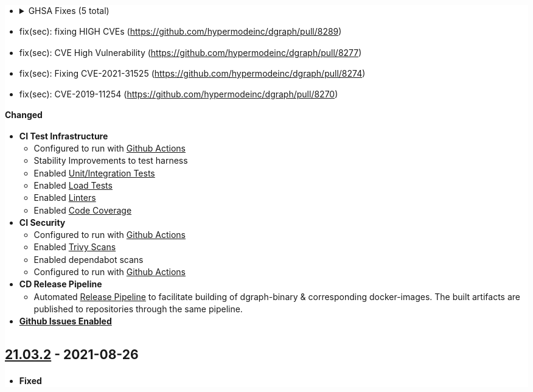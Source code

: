   - <details><summary>GHSA Fixes (5 total)</summary></details>

  - fix(sec): fixing HIGH CVEs (https://github.com/hypermodeinc/dgraph/pull/8289)
  - fix(sec): CVE High Vulnerability (https://github.com/hypermodeinc/dgraph/pull/8277)
  - fix(sec): Fixing CVE-2021-31525 (https://github.com/hypermodeinc/dgraph/pull/8274)
  - fix(sec): CVE-2019-11254 (https://github.com/hypermodeinc/dgraph/pull/8270)

**Changed**

- **CI Test Infrastructure**
  - Configured to run with
    [Github Actions](https://github.com/hypermodeinc/dgraph/tree/main/.github/workflows)
  - Stability Improvements to test harness
  - Enabled
    [Unit/Integration Tests](https://github.com/hypermodeinc/dgraph/actions/workflows/ci-dgraph-tests.yml)
  - Enabled
    [Load Tests](https://github.com/hypermodeinc/dgraph/actions/workflows/ci-dgraph-load-tests.yml)
  - Enabled [Linters](https://github.com/hypermodeinc/dgraph/actions/workflows/ci-golang-lint.yml)
  - Enabled [Code Coverage](https://coveralls.io/github/dgraph-io/dgraph?branch=main)
- **CI Security**
  - Configured to run with
    [Github Actions](https://github.com/hypermodeinc/dgraph/blob/main/.github/workflows/ci-aqua-security-trivy-tests.yml)
  - Enabled
    [Trivy Scans](https://github.com/hypermodeinc/dgraph/actions/workflows/ci-aqua-security-trivy-tests.yml)
  - Enabled dependabot scans
  - Configured to run with
    [Github Actions](https://github.com/hypermodeinc/dgraph/blob/main/.github/workflows/ci-aqua-security-trivy-tests.yml)
- **CD Release Pipeline**
  - Automated
    [Release Pipeline](https://github.com/hypermodeinc/dgraph/blob/main/.github/workflows/cd-dgraph.yml)
    to facilitate building of dgraph-binary & corresponding docker-images. The built artifacts are
    published to repositories through the same pipeline.
- [**Github Issues Enabled**](https://github.com/hypermodeinc/dgraph/issues/new/choose)

## [21.03.2] - 2021-08-26

[21.03.2]: https://github.com/hypermodeinc/dgraph/compare/v21.03.1...v21.03.2

- **Fixed**


[v24.X.X]: https://github.com/hypermodeinc/dgraph/compare/v24.0.5...v24.X.X
[v24.0.5]: https://github.com/hypermodeinc/dgraph/compare/v24.0.4...v24.0.5
[v24.0.4]: https://github.com/hypermodeinc/dgraph/compare/v24.0.2...v24.0.4
[v24.0.2]: https://github.com/hypermodeinc/dgraph/compare/v24.0.1...v24.0.2
[v24.0.1]: https://github.com/hypermodeinc/dgraph/compare/v24.0.0...v24.0.1
[v24.0.0]: https://github.com/hypermodeinc/dgraph/compare/v24.0.0...v23.1.0
[v23.1.0]: https://github.com/hypermodeinc/dgraph/compare/v23.0.1...v23.1.0
[v23.0.1]: https://github.com/hypermodeinc/dgraph/compare/v23.0.0...v23.0.1
[v23.0.0]: https://github.com/hypermodeinc/dgraph/compare/v22.0.2...v23.0.0
[v23.0.0-rc1]: https://github.com/hypermodeinc/dgraph/compare/v22.0.2...v23.0.0-rc1
[v23.0.0-beta1]: https://github.com/hypermodeinc/dgraph/compare/v22.0.2...v23.0.0-beta1
[v22.0.2]: https://github.com/hypermodeinc/dgraph/compare/v22.0.1...v22.0.2
[v22.0.1]: https://github.com/hypermodeinc/dgraph/compare/v22.0.0...v22.0.1
[v22.0.0]: https://github.com/hypermodeinc/dgraph/compare/v21.03.2...v22.0.0
[#7923]: https://github.com/hypermodeinc/dgraph/issues/7923
[#7908]: https://github.com/hypermodeinc/dgraph/issues/7908
[#7921]: https://github.com/hypermodeinc/dgraph/issues/7921
[#7952]: https://github.com/hypermodeinc/dgraph/issues/7952
[#7967]: https://github.com/hypermodeinc/dgraph/issues/7967
[#7964]: https://github.com/hypermodeinc/dgraph/issues/7964
[#7981]: https://github.com/hypermodeinc/dgraph/issues/7981
[#7934]: https://github.com/hypermodeinc/dgraph/issues/7934
[#7999]: https://github.com/hypermodeinc/dgraph/issues/7999
[#7998]: https://github.com/hypermodeinc/dgraph/issues/7998
[#7949]: https://github.com/hypermodeinc/dgraph/issues/7949
[#7913]: https://github.com/hypermodeinc/dgraph/issues/7913
[#7993]: https://github.com/hypermodeinc/dgraph/issues/7993
[#7936]: https://github.com/hypermodeinc/dgraph/issues/7936
[21.03.1]: https://github.com/hypermodeinc/dgraph/compare/v21.03.0...v21.03.1
[#7701]: https://github.com/hypermodeinc/dgraph/issues/7701
[#7737]: https://github.com/hypermodeinc/dgraph/issues/7737
[#7745]: https://github.com/hypermodeinc/dgraph/issues/7745
[#7722]: https://github.com/hypermodeinc/dgraph/issues/7722
[#7749]: https://github.com/hypermodeinc/dgraph/issues/7749
[#7719]: https://github.com/hypermodeinc/dgraph/issues/7719
[#7750]: https://github.com/hypermodeinc/dgraph/issues/7750
[#7765]: https://github.com/hypermodeinc/dgraph/issues/7765
[#7767]: https://github.com/hypermodeinc/dgraph/issues/7767
[#7759]: https://github.com/hypermodeinc/dgraph/issues/7759
[#7769]: https://github.com/hypermodeinc/dgraph/issues/7769
[#7782]: https://github.com/hypermodeinc/dgraph/issues/7782
[#7784]: https://github.com/hypermodeinc/dgraph/issues/7784
[#7803]: https://github.com/hypermodeinc/dgraph/issues/7803
[#7804]: https://github.com/hypermodeinc/dgraph/issues/7804
[#7827]: https://github.com/hypermodeinc/dgraph/issues/7827
[#7741]: https://github.com/hypermodeinc/dgraph/issues/7741
[#7811]: https://github.com/hypermodeinc/dgraph/issues/7811
[#7845]: https://github.com/hypermodeinc/dgraph/issues/7845
[#7847]: https://github.com/hypermodeinc/dgraph/issues/7847
[#7744]: https://github.com/hypermodeinc/dgraph/issues/7744
[#7756]: https://github.com/hypermodeinc/dgraph/issues/7756
[#7787]: https://github.com/hypermodeinc/dgraph/issues/7787
[#7802]: https://github.com/hypermodeinc/dgraph/issues/7802
[#7832]: https://github.com/hypermodeinc/dgraph/issues/7832
[#7834]: https://github.com/hypermodeinc/dgraph/issues/7834
[#7781]: https://github.com/hypermodeinc/dgraph/issues/7781
[#7713]: https://github.com/hypermodeinc/dgraph/issues/7713
[#7797]: https://github.com/hypermodeinc/dgraph/issues/7797
[#7835]: https://github.com/hypermodeinc/dgraph/issues/7835
[#7836]: https://github.com/hypermodeinc/dgraph/issues/7836
[#7856]: https://github.com/hypermodeinc/dgraph/issues/7856
[#7873]: https://github.com/hypermodeinc/dgraph/issues/7873
[#7881]: https://github.com/hypermodeinc/dgraph/issues/7881
[#7885]: https://github.com/hypermodeinc/dgraph/issues/7885
[#7888]: https://github.com/hypermodeinc/dgraph/issues/7888
[#7877]: https://github.com/hypermodeinc/dgraph/issues/7877
[#7695]: https://github.com/hypermodeinc/dgraph/issues/7695
[#7726]: https://github.com/hypermodeinc/dgraph/issues/7726
[#7730]: https://github.com/hypermodeinc/dgraph/issues/7730
[#7728]: https://github.com/hypermodeinc/dgraph/issues/7728
[#7733]: https://github.com/hypermodeinc/dgraph/issues/7733
[#7751]: https://github.com/hypermodeinc/dgraph/issues/7751
[#7754]: https://github.com/hypermodeinc/dgraph/issues/7754
[#7757]: https://github.com/hypermodeinc/dgraph/issues/7757
[#7760]: https://github.com/hypermodeinc/dgraph/issues/7760
[#7900]: https://github.com/hypermodeinc/dgraph/issues/7900
[#7904]: https://github.com/hypermodeinc/dgraph/issues/7904
[21.03.0]: https://github.com/hypermodeinc/dgraph/compare/v20.11.0...v21.03.0
[#7677]: https://github.com/hypermodeinc/dgraph/issues/7677
[#7272]: https://github.com/hypermodeinc/dgraph/issues/7272
[#7436]: https://github.com/hypermodeinc/dgraph/issues/7436
[#7337]: https://github.com/hypermodeinc/dgraph/issues/7337
[#7560]: https://github.com/hypermodeinc/dgraph/issues/7560
[#7652]: https://github.com/hypermodeinc/dgraph/issues/7652
[#7675]: https://github.com/hypermodeinc/dgraph/issues/7675
[#7341]: https://github.com/hypermodeinc/dgraph/issues/7341
[#7659]: https://github.com/hypermodeinc/dgraph/issues/7659
[#7631]: https://github.com/hypermodeinc/dgraph/issues/7631
[#7507]: https://github.com/hypermodeinc/dgraph/issues/7507
[#7387]: https://github.com/hypermodeinc/dgraph/issues/7387
[#7148]: https://github.com/hypermodeinc/dgraph/issues/7148
[#7451]: https://github.com/hypermodeinc/dgraph/issues/7451
[#6649]: https://github.com/hypermodeinc/dgraph/issues/6649
[#7670]: https://github.com/hypermodeinc/dgraph/issues/7670
[#7494]: https://github.com/hypermodeinc/dgraph/issues/7494
[#7616]: https://github.com/hypermodeinc/dgraph/issues/7616
[#7528]: https://github.com/hypermodeinc/dgraph/issues/7528
[#7581]: https://github.com/hypermodeinc/dgraph/issues/7581
[#7584]: https://github.com/hypermodeinc/dgraph/issues/7584
[#7503]: https://github.com/hypermodeinc/dgraph/issues/7503
[#7472]: https://github.com/hypermodeinc/dgraph/issues/7472
[#7469]: https://github.com/hypermodeinc/dgraph/issues/7469
[#7441]: https://github.com/hypermodeinc/dgraph/issues/7441
[#7235]: https://github.com/hypermodeinc/dgraph/issues/7235
[#7433]: https://github.com/hypermodeinc/dgraph/issues/7433
[#7385]: https://github.com/hypermodeinc/dgraph/issues/7385
[#7448]: https://github.com/hypermodeinc/dgraph/issues/7448
[#7410]: https://github.com/hypermodeinc/dgraph/issues/7410
[#7039]: https://github.com/hypermodeinc/dgraph/issues/7039
[#7340]: https://github.com/hypermodeinc/dgraph/issues/7340
[#7314]: https://github.com/hypermodeinc/dgraph/issues/7314
[#7406]: https://github.com/hypermodeinc/dgraph/issues/7406
[#7363]: https://github.com/hypermodeinc/dgraph/issues/7363
[#7381]: https://github.com/hypermodeinc/dgraph/issues/7381
[#7371]: https://github.com/hypermodeinc/dgraph/issues/7371
[#7275]: https://github.com/hypermodeinc/dgraph/issues/7275
[#7476]: https://github.com/hypermodeinc/dgraph/issues/7476
[#7490]: https://github.com/hypermodeinc/dgraph/issues/7490
[#7603]: https://github.com/hypermodeinc/dgraph/issues/7603
[#7360]: https://github.com/hypermodeinc/dgraph/issues/7360
[#7643]: https://github.com/hypermodeinc/dgraph/issues/7643
[#7683]: https://github.com/hypermodeinc/dgraph/issues/7683
[#7599]: https://github.com/hypermodeinc/dgraph/issues/7599
[#7109]: https://github.com/hypermodeinc/dgraph/issues/7109
[#7478]: https://github.com/hypermodeinc/dgraph/issues/7478
[#7492]: https://github.com/hypermodeinc/dgraph/issues/7492
[#7165]: https://github.com/hypermodeinc/dgraph/issues/7165
[#7339]: https://github.com/hypermodeinc/dgraph/issues/7339
[#7359]: https://github.com/hypermodeinc/dgraph/issues/7359
[#7338]: https://github.com/hypermodeinc/dgraph/issues/7338
[#7415]: https://github.com/hypermodeinc/dgraph/issues/7415
[#7404]: https://github.com/hypermodeinc/dgraph/issues/7404
[#7316]: https://github.com/hypermodeinc/dgraph/issues/7316
[#7601]: https://github.com/hypermodeinc/dgraph/issues/7601
[#7435]: https://github.com/hypermodeinc/dgraph/issues/7435
[#7446]: https://github.com/hypermodeinc/dgraph/issues/7446
[#7293]: https://github.com/hypermodeinc/dgraph/issues/7293
[#7400]: https://github.com/hypermodeinc/dgraph/issues/7400
[#7397]: https://github.com/hypermodeinc/dgraph/issues/7397
[#7399]: https://github.com/hypermodeinc/dgraph/issues/7399
[#7377]: https://github.com/hypermodeinc/dgraph/issues/7377
[#7414]: https://github.com/hypermodeinc/dgraph/issues/7414
[#7418]: https://github.com/hypermodeinc/dgraph/issues/7418
[#7295]: https://github.com/hypermodeinc/dgraph/issues/7295
[#7395]: https://github.com/hypermodeinc/dgraph/issues/7395
[#7392]: https://github.com/hypermodeinc/dgraph/issues/7392
[#7354]: https://github.com/hypermodeinc/dgraph/issues/7354
[#7656]: https://github.com/hypermodeinc/dgraph/issues/7656
[#7612]: https://github.com/hypermodeinc/dgraph/issues/7612
[#7630]: https://github.com/hypermodeinc/dgraph/issues/7630
[#7617]: https://github.com/hypermodeinc/dgraph/issues/7617
[#7610]: https://github.com/hypermodeinc/dgraph/issues/7610
[#7602]: https://github.com/hypermodeinc/dgraph/issues/7602
[#7595]: https://github.com/hypermodeinc/dgraph/issues/7595
[#7570]: https://github.com/hypermodeinc/dgraph/issues/7570
[#7583]: https://github.com/hypermodeinc/dgraph/issues/7583
[#7565]: https://github.com/hypermodeinc/dgraph/issues/7565
[#7588]: https://github.com/hypermodeinc/dgraph/issues/7588
[#7569]: https://github.com/hypermodeinc/dgraph/issues/7569
[#7559]: https://github.com/hypermodeinc/dgraph/issues/7559
[#7558]: https://github.com/hypermodeinc/dgraph/issues/7558
[#7563]: https://github.com/hypermodeinc/dgraph/issues/7563
[#7542]: https://github.com/hypermodeinc/dgraph/issues/7542
[#7556]: https://github.com/hypermodeinc/dgraph/issues/7556
[#7546]: https://github.com/hypermodeinc/dgraph/issues/7546
[#7523]: https://github.com/hypermodeinc/dgraph/issues/7523
[#7517]: https://github.com/hypermodeinc/dgraph/issues/7517
[#7477]: https://github.com/hypermodeinc/dgraph/issues/7477
[#7467]: https://github.com/hypermodeinc/dgraph/issues/7467
[#7409]: https://github.com/hypermodeinc/dgraph/issues/7409
[#7380]: https://github.com/hypermodeinc/dgraph/issues/7380
[#7401]: https://github.com/hypermodeinc/dgraph/issues/7401
[#7368]: https://github.com/hypermodeinc/dgraph/issues/7368
[#7349]: https://github.com/hypermodeinc/dgraph/issues/7349
[#7325]: https://github.com/hypermodeinc/dgraph/issues/7325
[#7270]: https://github.com/hypermodeinc/dgraph/issues/7270
[#7285]: https://github.com/hypermodeinc/dgraph/issues/7285
[#7245]: https://github.com/hypermodeinc/dgraph/issues/7245
[#7133]: https://github.com/hypermodeinc/dgraph/issues/7133
[#7019]: https://github.com/hypermodeinc/dgraph/issues/7019
[#7405]: https://github.com/hypermodeinc/dgraph/issues/7405
[#7679]: https://github.com/hypermodeinc/dgraph/issues/7679
[#7668]: https://github.com/hypermodeinc/dgraph/issues/7668
[#7632]: https://github.com/hypermodeinc/dgraph/issues/7632
[#7568]: https://github.com/hypermodeinc/dgraph/issues/7568
[#7614]: https://github.com/hypermodeinc/dgraph/issues/7614
[#7608]: https://github.com/hypermodeinc/dgraph/issues/7608
[#7637]: https://github.com/hypermodeinc/dgraph/issues/7637
[#7636]: https://github.com/hypermodeinc/dgraph/issues/7636
[#7495]: https://github.com/hypermodeinc/dgraph/issues/7495
[#7543]: https://github.com/hypermodeinc/dgraph/issues/7543
[#7524]: https://github.com/hypermodeinc/dgraph/issues/7524
[#7526]: https://github.com/hypermodeinc/dgraph/issues/7526
[#7498]: https://github.com/hypermodeinc/dgraph/issues/7498
[#7515]: https://github.com/hypermodeinc/dgraph/issues/7515
[#7511]: https://github.com/hypermodeinc/dgraph/issues/7511
[#7480]: https://github.com/hypermodeinc/dgraph/issues/7480
[#7488]: https://github.com/hypermodeinc/dgraph/issues/7488
[#7502]: https://github.com/hypermodeinc/dgraph/issues/7502
[#7468]: https://github.com/hypermodeinc/dgraph/issues/7468
[#7461]: https://github.com/hypermodeinc/dgraph/issues/7461
[#7440]: https://github.com/hypermodeinc/dgraph/issues/7440
[#7455]: https://github.com/hypermodeinc/dgraph/issues/7455
[#7445]: https://github.com/hypermodeinc/dgraph/issues/7445
[#7432]: https://github.com/hypermodeinc/dgraph/issues/7432
[#7412]: https://github.com/hypermodeinc/dgraph/issues/7412
[#7382]: https://github.com/hypermodeinc/dgraph/issues/7382
[#7365]: https://github.com/hypermodeinc/dgraph/issues/7365
[#7288]: https://github.com/hypermodeinc/dgraph/issues/7288
[#7241]: https://github.com/hypermodeinc/dgraph/issues/7241
[#7269]: https://github.com/hypermodeinc/dgraph/issues/7269
[#7258]: https://github.com/hypermodeinc/dgraph/issues/7258
[#6828]: https://github.com/hypermodeinc/dgraph/issues/6828
[#7188]: https://github.com/hypermodeinc/dgraph/issues/7188
[#7176]: https://github.com/hypermodeinc/dgraph/issues/7176
[#7218]: https://github.com/hypermodeinc/dgraph/issues/7218
[#7171]: https://github.com/hypermodeinc/dgraph/issues/7171
[#7161]: https://github.com/hypermodeinc/dgraph/issues/7161
[#7154]: https://github.com/hypermodeinc/dgraph/issues/7154
[#7686]: https://github.com/hypermodeinc/dgraph/issues/7686
[#7456]: https://github.com/hypermodeinc/dgraph/issues/7456
[#7434]: https://github.com/hypermodeinc/dgraph/issues/7434
[#7452]: https://github.com/hypermodeinc/dgraph/issues/7452
[#7420]: https://github.com/hypermodeinc/dgraph/issues/7420
[#7202]: https://github.com/hypermodeinc/dgraph/issues/7202
[#7118]: https://github.com/hypermodeinc/dgraph/issues/7118
[20.07.1]: https://github.com/hypermodeinc/dgraph/compare/v20.07.0...v20.07.1
[#6407]: https://github.com/hypermodeinc/dgraph/issues/6407
[#6336]: https://github.com/hypermodeinc/dgraph/issues/6336
[#6446]: https://github.com/hypermodeinc/dgraph/issues/6446
[#6402]: https://github.com/hypermodeinc/dgraph/issues/6402
[#6399]: https://github.com/hypermodeinc/dgraph/issues/6399
[#6346]: https://github.com/hypermodeinc/dgraph/issues/6346
[#6332]: https://github.com/hypermodeinc/dgraph/issues/6332
[#6243]: https://github.com/hypermodeinc/dgraph/issues/6243
[#6302]: https://github.com/hypermodeinc/dgraph/issues/6302
[#6339]: https://github.com/hypermodeinc/dgraph/issues/6339
[#6355]: https://github.com/hypermodeinc/dgraph/issues/6355
[#6342]: https://github.com/hypermodeinc/dgraph/issues/6342
[#6286]: https://github.com/hypermodeinc/dgraph/issues/6286
[#6201]: https://github.com/hypermodeinc/dgraph/issues/6201
[#6203]: https://github.com/hypermodeinc/dgraph/issues/6203
[#6196]: https://github.com/hypermodeinc/dgraph/issues/6196
[#6124]: https://github.com/hypermodeinc/dgraph/issues/6124
[#6137]: https://github.com/hypermodeinc/dgraph/issues/6137
[#6070]: https://github.com/hypermodeinc/dgraph/issues/6070
[#6192]: https://github.com/hypermodeinc/dgraph/issues/6192
[#6199]: https://github.com/hypermodeinc/dgraph/issues/6199
[#6158]: https://github.com/hypermodeinc/dgraph/issues/6158
[#6160]: https://github.com/hypermodeinc/dgraph/issues/6160
[#6161]: https://github.com/hypermodeinc/dgraph/issues/6161
[#6167]: https://github.com/hypermodeinc/dgraph/issues/6167
[#6173]: https://github.com/hypermodeinc/dgraph/issues/6173
[#6175]: https://github.com/hypermodeinc/dgraph/issues/6175
[#6180]: https://github.com/hypermodeinc/dgraph/issues/6180
[#6183]: https://github.com/hypermodeinc/dgraph/issues/6183
[#6179]: https://github.com/hypermodeinc/dgraph/issues/6179
[#6098]: https://github.com/hypermodeinc/dgraph/issues/6098
[#6151]: https://github.com/hypermodeinc/dgraph/issues/6151
[#6165]: https://github.com/hypermodeinc/dgraph/issues/6165
[#6259]: https://github.com/hypermodeinc/dgraph/issues/6259
[#6299]: https://github.com/hypermodeinc/dgraph/issues/6299
[#6279]: https://github.com/hypermodeinc/dgraph/issues/6279
[#6290]: https://github.com/hypermodeinc/dgraph/issues/6290
[#6274]: https://github.com/hypermodeinc/dgraph/issues/6274
[#6320]: https://github.com/hypermodeinc/dgraph/issues/6320
[#6331]: https://github.com/hypermodeinc/dgraph/issues/6331
[#6354]: https://github.com/hypermodeinc/dgraph/issues/6354
[#6374]: https://github.com/hypermodeinc/dgraph/issues/6374
[#6213]: https://github.com/hypermodeinc/dgraph/issues/6213
[20.03.5]: https://github.com/hypermodeinc/dgraph/compare/v20.03.4...v20.03.5
[#6409]: https://github.com/hypermodeinc/dgraph/issues/6409
[#6445]: https://github.com/hypermodeinc/dgraph/issues/6445
[#6398]: https://github.com/hypermodeinc/dgraph/issues/6398
[#6403]: https://github.com/hypermodeinc/dgraph/issues/6403
[#6260]: https://github.com/hypermodeinc/dgraph/issues/6260
[#6300]: https://github.com/hypermodeinc/dgraph/issues/6300
[#6280]: https://github.com/hypermodeinc/dgraph/issues/6280
[#6214]: https://github.com/hypermodeinc/dgraph/issues/6214
[#6006]: https://github.com/hypermodeinc/dgraph/issues/6006
[#6321]: https://github.com/hypermodeinc/dgraph/issues/6321
[#6244]: https://github.com/hypermodeinc/dgraph/issues/6244
[#6333]: https://github.com/hypermodeinc/dgraph/issues/6333
[#6340]: https://github.com/hypermodeinc/dgraph/issues/6340
[#6343]: https://github.com/hypermodeinc/dgraph/issues/6343
[#6197]: https://github.com/hypermodeinc/dgraph/issues/6197
[#6375]: https://github.com/hypermodeinc/dgraph/issues/6375
[#6287]: https://github.com/hypermodeinc/dgraph/issues/6287
[#6356]: https://github.com/hypermodeinc/dgraph/issues/6356
[#6097]: https://github.com/hypermodeinc/dgraph/issues/6097
[#6150]: https://github.com/hypermodeinc/dgraph/issues/6150
[#6125]: https://github.com/hypermodeinc/dgraph/issues/6125
[#6138]: https://github.com/hypermodeinc/dgraph/issues/6138
[#6071]: https://github.com/hypermodeinc/dgraph/issues/6071
[#6156]: https://github.com/hypermodeinc/dgraph/issues/6156
[#6147]: https://github.com/hypermodeinc/dgraph/issues/6147
[1.2.7]: https://github.com/hypermodeinc/dgraph/compare/v1.2.6...v1.2.7
[#6408]: https://github.com/hypermodeinc/dgraph/issues/6408
[#6406]: https://github.com/hypermodeinc/dgraph/issues/6406
[#6396]: https://github.com/hypermodeinc/dgraph/issues/6396
[#6261]: https://github.com/hypermodeinc/dgraph/issues/6261
[#6319]: https://github.com/hypermodeinc/dgraph/issues/6319